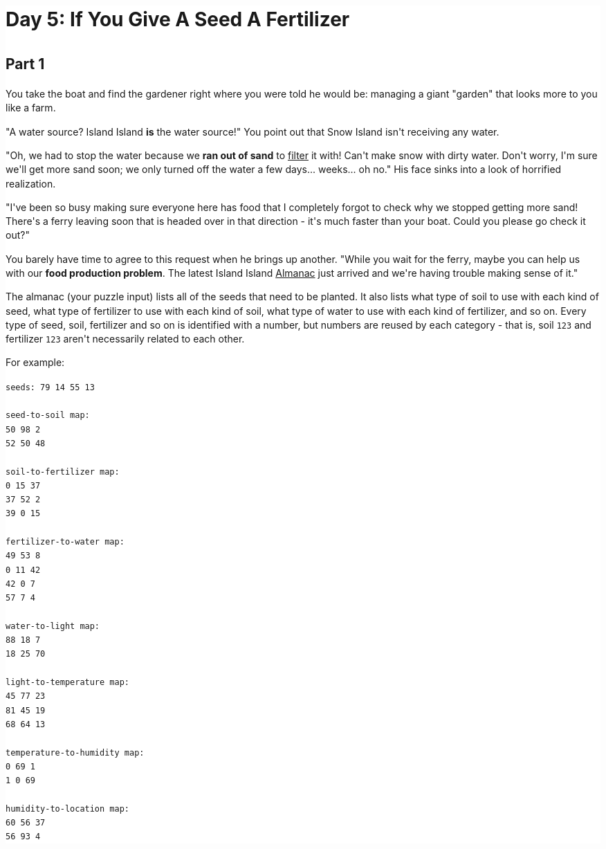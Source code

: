 # Day 5: If You Give A Seed A Fertilizer

## Part 1

You take the boat and find the gardener right where you were told he would be: managing a giant "garden" that looks more to you like a farm.

"A water source? Island Island **is** the water source!" You point out that Snow Island isn't receiving any water.

"Oh, we had to stop the water because we **ran out of sand** to [filter](https://en.wikipedia.org/wiki/Sand_filter) it with! Can't make snow with dirty water. Don't worry, I'm sure we'll get more sand soon; we only turned off the water a few days... weeks... oh no." His face sinks into a look of horrified realization.

"I've been so busy making sure everyone here has food that I completely forgot to check why we stopped getting more sand! There's a ferry leaving soon that is headed over in that direction - it's much faster than your boat. Could you please go check it out?"

You barely have time to agree to this request when he brings up another. "While you wait for the ferry, maybe you can help us with our **food production problem**. The latest Island Island [Almanac](https://en.wikipedia.org/wiki/Almanac) just arrived and we're having trouble making sense of it."

The almanac (your puzzle input) lists all of the seeds that need to be planted. It also lists what type of soil to use with each kind of seed, what type of fertilizer to use with each kind of soil, what type of water to use with each kind of fertilizer, and so on. Every type of seed, soil, fertilizer and so on is identified with a number, but numbers are reused by each category - that is, soil `123` and fertilizer `123` aren't necessarily related to each other.

For example:

```
seeds: 79 14 55 13

seed-to-soil map:
50 98 2
52 50 48

soil-to-fertilizer map:
0 15 37
37 52 2
39 0 15

fertilizer-to-water map:
49 53 8
0 11 42
42 0 7
57 7 4

water-to-light map:
88 18 7
18 25 70

light-to-temperature map:
45 77 23
81 45 19
68 64 13

temperature-to-humidity map:
0 69 1
1 0 69

humidity-to-location map:
60 56 37
56 93 4
```